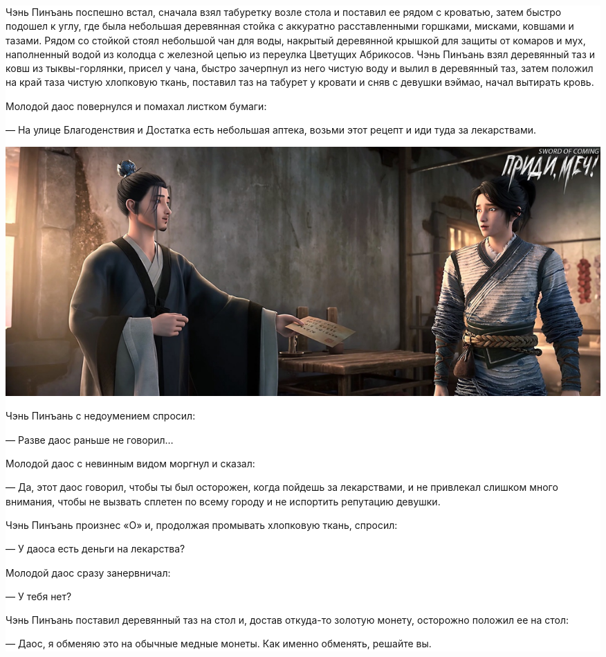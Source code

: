 
Чэнь Пинъань поспешно встал, сначала взял табуретку возле стола и поставил ее рядом с кроватью, затем быстро подошел к углу, где была небольшая деревянная стойка с аккуратно расставленными горшками, мисками, ковшами и тазами. Рядом со стойкой стоял небольшой чан для воды, накрытый деревянной крышкой для защиты от комаров и мух, наполненный водой из колодца с железной цепью из переулка Цветущих Абрикосов. Чэнь Пинъань взял деревянный таз и ковш из тыквы-горлянки, присел у чана, быстро зачерпнул из него чистую воду и вылил в деревянный таз, затем положил на край таза чистую хлопковую ткань, поставил таз на табурет у кровати и сняв с девушки вэймао, начал вытирать кровь.

Молодой даос повернулся и помахал листком бумаги:

— На улице Благоденствия и Достатка есть небольшая аптека, возьми этот рецепт и иди туда за лекарствами.


![Изображение](images/img_0157.jpeg)


Чэнь Пинъань с недоумением спросил:

— Разве даос раньше не говорил…

Молодой даос с невинным видом моргнул и сказал:

— Да, этот даос говорил, чтобы ты был осторожен, когда пойдешь за лекарствами, и не привлекал слишком много внимания, чтобы не вызвать сплетен по всему городу и не испортить репутацию девушки.

Чэнь Пинъань произнес «О» и, продолжая промывать хлопковую ткань, спросил:

— У даоса есть деньги на лекарства?

Молодой даос сразу занервничал:

— У тебя нет?

Чэнь Пинъань поставил деревянный таз на стол и, достав откуда-то золотую монету, осторожно положил ее на стол:

— Даос, я обменяю это на обычные медные монеты. Как именно обменять, решайте вы.
